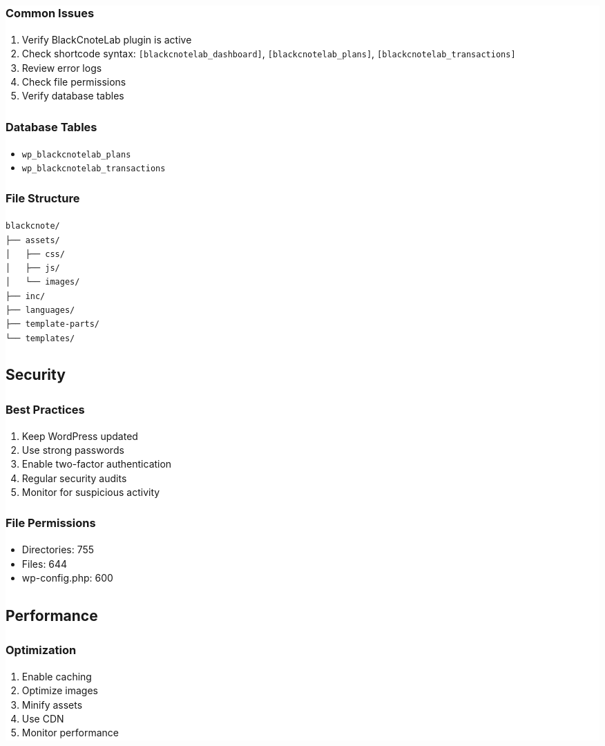 ### Common Issues

1. Verify BlackCnoteLab plugin is active
2. Check shortcode syntax: `[blackcnotelab_dashboard]`, `[blackcnotelab_plans]`, `[blackcnotelab_transactions]`
3. Review error logs
4. Check file permissions
5. Verify database tables

### Database Tables

- `wp_blackcnotelab_plans`
- `wp_blackcnotelab_transactions`

### File Structure

```
blackcnote/
├── assets/
│   ├── css/
│   ├── js/
│   └── images/
├── inc/
├── languages/
├── template-parts/
└── templates/
```

## Security

### Best Practices

1. Keep WordPress updated
2. Use strong passwords
3. Enable two-factor authentication
4. Regular security audits
5. Monitor for suspicious activity

### File Permissions

- Directories: 755
- Files: 644
- wp-config.php: 600

## Performance

### Optimization

1. Enable caching
2. Optimize images
3. Minify assets
4. Use CDN
5. Monitor performance
